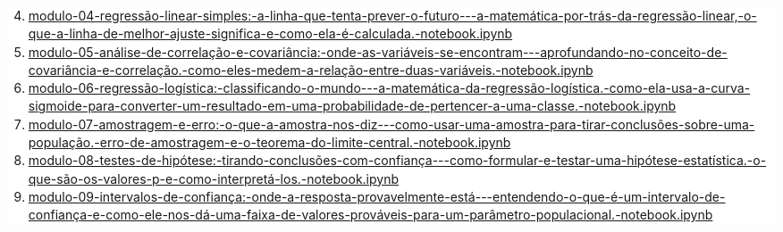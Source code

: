 4. [modulo-04-regressão-linear-simples:-a-linha-que-tenta-prever-o-futuro---a-matemática-por-trás-da-regressão-linear,-o-que-a-linha-de-melhor-ajuste-significa-e-como-ela-é-calculada.-notebook.ipynb](modulo-04-regressão-linear-simples:-a-linha-que-tenta-prever-o-futuro---a-matemática-por-trás-da-regressão-linear,-o-que-a-linha-de-melhor-ajuste-significa-e-como-ela-é-calculada.-notebook.ipynb)
5. [modulo-05-análise-de-correlação-e-covariância:-onde-as-variáveis-se-encontram---aprofundando-no-conceito-de-covariância-e-correlação.-como-eles-medem-a-relação-entre-duas-variáveis.-notebook.ipynb](modulo-05-análise-de-correlação-e-covariância:-onde-as-variáveis-se-encontram---aprofundando-no-conceito-de-covariância-e-correlação.-como-eles-medem-a-relação-entre-duas-variáveis.-notebook.ipynb)
6. [modulo-06-regressão-logística:-classificando-o-mundo---a-matemática-da-regressão-logística.-como-ela-usa-a-curva-sigmoide-para-converter-um-resultado-em-uma-probabilidade-de-pertencer-a-uma-classe.-notebook.ipynb](modulo-06-regressão-logística:-classificando-o-mundo---a-matemática-da-regressão-logística.-como-ela-usa-a-curva-sigmoide-para-converter-um-resultado-em-uma-probabilidade-de-pertencer-a-uma-classe.-notebook.ipynb)
7. [modulo-07-amostragem-e-erro:-o-que-a-amostra-nos-diz---como-usar-uma-amostra-para-tirar-conclusões-sobre-uma-população.-erro-de-amostragem-e-o-teorema-do-limite-central.-notebook.ipynb](modulo-07-amostragem-e-erro:-o-que-a-amostra-nos-diz---como-usar-uma-amostra-para-tirar-conclusões-sobre-uma-população.-erro-de-amostragem-e-o-teorema-do-limite-central.-notebook.ipynb)
8. [modulo-08-testes-de-hipótese:-tirando-conclusões-com-confiança---como-formular-e-testar-uma-hipótese-estatística.-o-que-são-os-valores-p-e-como-interpretá-los.-notebook.ipynb](modulo-08-testes-de-hipótese:-tirando-conclusões-com-confiança---como-formular-e-testar-uma-hipótese-estatística.-o-que-são-os-valores-p-e-como-interpretá-los.-notebook.ipynb)
9. [modulo-09-intervalos-de-confiança:-onde-a-resposta-provavelmente-está---entendendo-o-que-é-um-intervalo-de-confiança-e-como-ele-nos-dá-uma-faixa-de-valores-prováveis-para-um-parâmetro-populacional.-notebook.ipynb](modulo-09-intervalos-de-confiança:-onde-a-resposta-provavelmente-está---entendendo-o-que-é-um-intervalo-de-confiança-e-como-ele-nos-dá-uma-faixa-de-valores-prováveis-para-um-parâmetro-populacional.-notebook.ipynb)
